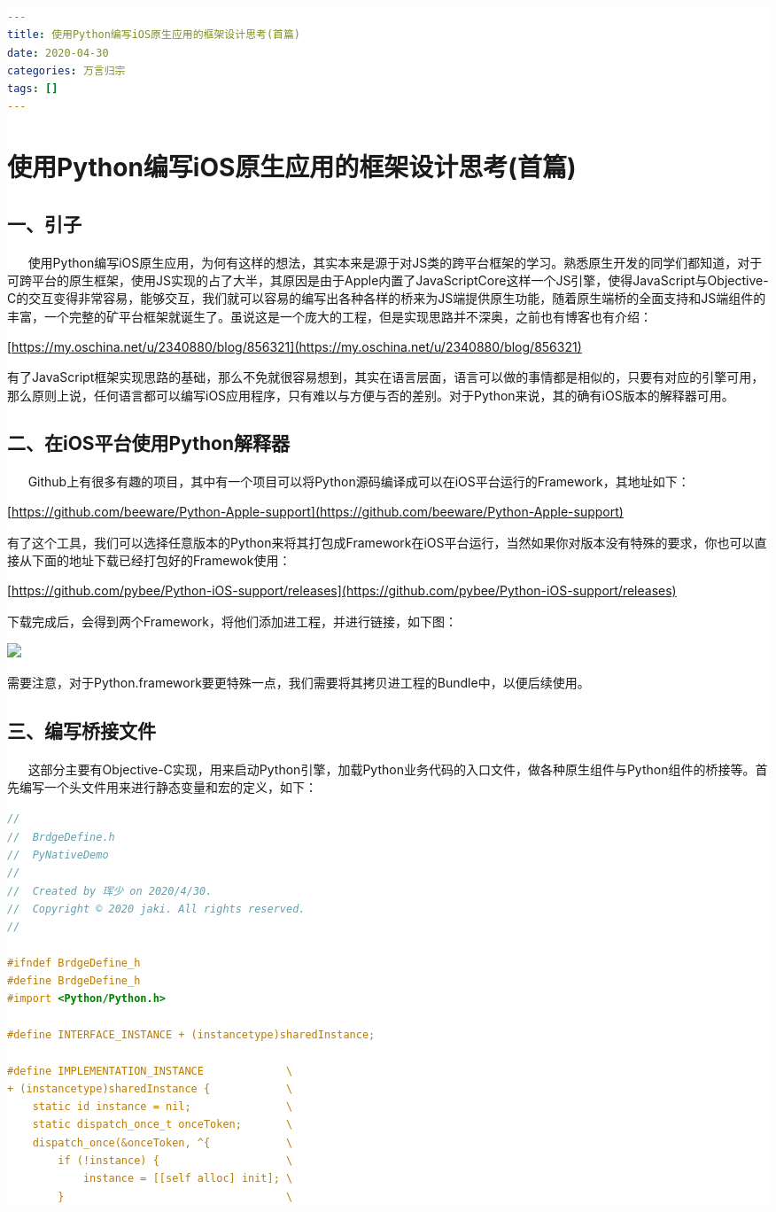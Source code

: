 ```yaml
---
title: 使用Python编写iOS原生应用的框架设计思考(首篇)
date: 2020-04-30
categories: 万言归宗
tags: []
---
```

# 使用Python编写iOS原生应用的框架设计思考(首篇)

## 一、引子

      使用Python编写iOS原生应用，为何有这样的想法，其实本来是源于对JS类的跨平台框架的学习。熟悉原生开发的同学们都知道，对于可跨平台的原生框架，使用JS实现的占了大半，其原因是由于Apple内置了JavaScriptCore这样一个JS引擎，使得JavaScript与Objective-C的交互变得非常容易，能够交互，我们就可以容易的编写出各种各样的桥来为JS端提供原生功能，随着原生端桥的全面支持和JS端组件的丰富，一个完整的矿平台框架就诞生了。虽说这是一个庞大的工程，但是实现思路并不深奥，之前也有博客也有介绍：

[https://my.oschina.net/u/2340880/blog/856321](https://my.oschina.net/u/2340880/blog/856321)

有了JavaScript框架实现思路的基础，那么不免就很容易想到，其实在语言层面，语言可以做的事情都是相似的，只要有对应的引擎可用，那么原则上说，任何语言都可以编写iOS应用程序，只有难以与方便与否的差别。对于Python来说，其的确有iOS版本的解释器可用。

## 二、在iOS平台使用Python解释器

      Github上有很多有趣的项目，其中有一个项目可以将Python源码编译成可以在iOS平台运行的Framework，其地址如下：

[https://github.com/beeware/Python-Apple-support](https://github.com/beeware/Python-Apple-support)

有了这个工具，我们可以选择任意版本的Python来将其打包成Framework在iOS平台运行，当然如果你对版本没有特殊的要求，你也可以直接从下面的地址下载已经打包好的Framewok使用：

[https://github.com/pybee/Python-iOS-support/releases](https://github.com/pybee/Python-iOS-support/releases)

下载完成后，会得到两个Framework，将他们添加进工程，并进行链接，如下图：

![](https://oscimg.oschina.net/oscnet/up-0df0eacfe4ed51435849bcbc1047b4d7caf.png)

需要注意，对于Python.framework要更特殊一点，我们需要将其拷贝进工程的Bundle中，以便后续使用。

## 三、编写桥接文件

      这部分主要有Objective-C实现，用来启动Python引擎，加载Python业务代码的入口文件，做各种原生组件与Python组件的桥接等。首先编写一个头文件用来进行静态变量和宏的定义，如下：

```objectivec
//
//  BrdgeDefine.h
//  PyNativeDemo
//
//  Created by 珲少 on 2020/4/30.
//  Copyright © 2020 jaki. All rights reserved.
//

#ifndef BrdgeDefine_h
#define BrdgeDefine_h
#import <Python/Python.h>

#define INTERFACE_INSTANCE + (instancetype)sharedInstance;

#define IMPLEMENTATION_INSTANCE             \
+ (instancetype)sharedInstance {            \
    static id instance = nil;               \
    static dispatch_once_t onceToken;       \
    dispatch_once(&onceToken, ^{            \
        if (!instance) {                    \
            instance = [[self alloc] init]; \
        }                                   \
```